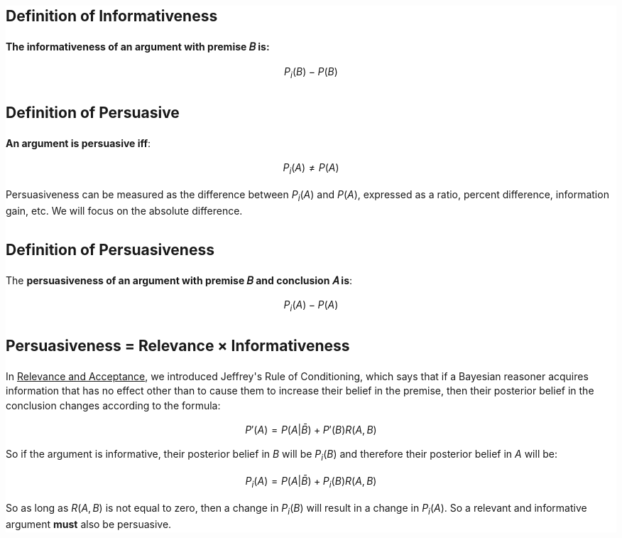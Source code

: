 ## Definition of Informativeness

**The informativeness of an argument with premise 𝐵 is:**

$$
    P_i(B) - P(B)
$$





## Definition of Persuasive

**An argument is persuasive iff**:

$$
    P_i(A) ≠ P(A)
$$

Persuasiveness can be measured as the difference between $P_i(A)$ and $P(A)$, expressed as a ratio, percent difference, information gain, etc. We will focus on the absolute difference. 

## Definition of Persuasiveness

The **persuasiveness of an argument with premise 𝐵 and conclusion 𝐴 is**:

$$
    P_i(A) - P(A)
$$






## Persuasiveness = Relevance × Informativeness 

In [Relevance and Acceptance](/relevance/#relevance-as-slope), we introduced Jeffrey's Rule of Conditioning, which says that if a Bayesian reasoner acquires information that has no effect other than to cause them to increase their belief in the premise, then their posterior belief in the conclusion changes according to the formula:

$$
\label{1}
P'(A) = P(A|\bar{B}) + P'(B)R(A,B) 
\tag{1}
$$

So if the argument is informative, their posterior belief in $B$ will be $P_i(B)$ and therefore their posterior belief in $A$ will be:

$$ 
P_i(A) = P(A|\bar{B}) + P_i(B)R(A,B) 
$$ 

So as long as $R(A,B)$ is not equal to zero, then a change in $P_i(B)$ will result in a change in $P_i(A)$. So a relevant and informative argument **must** also be persuasive. 
